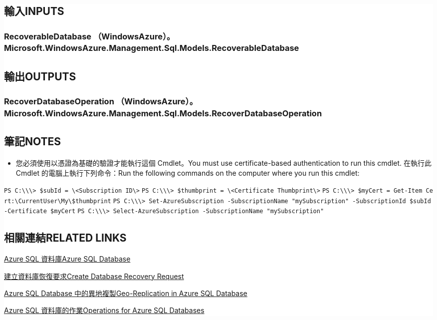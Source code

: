## <span data-ttu-id="13bdd-139">輸入</span><span class="sxs-lookup"><span data-stu-id="13bdd-139">INPUTS</span></span>

### <span data-ttu-id="13bdd-140">RecoverableDatabase （WindowsAzure）。</span><span class="sxs-lookup"><span data-stu-id="13bdd-140">Microsoft.WindowsAzure.Management.Sql.Models.RecoverableDatabase</span></span>

## <span data-ttu-id="13bdd-141">輸出</span><span class="sxs-lookup"><span data-stu-id="13bdd-141">OUTPUTS</span></span>

### <span data-ttu-id="13bdd-142">RecoverDatabaseOperation （WindowsAzure）。</span><span class="sxs-lookup"><span data-stu-id="13bdd-142">Microsoft.WindowsAzure.Management.Sql.Models.RecoverDatabaseOperation</span></span>

## <span data-ttu-id="13bdd-143">筆記</span><span class="sxs-lookup"><span data-stu-id="13bdd-143">NOTES</span></span>
* <span data-ttu-id="13bdd-144">您必須使用以憑證為基礎的驗證才能執行這個 Cmdlet。</span><span class="sxs-lookup"><span data-stu-id="13bdd-144">You must use certificate-based authentication to run this cmdlet.</span></span> <span data-ttu-id="13bdd-145">在執行此 Cmdlet 的電腦上執行下列命令：</span><span class="sxs-lookup"><span data-stu-id="13bdd-145">Run the following commands on the computer where you run this cmdlet:</span></span> 

`PS C:\\\> $subId = \<Subscription ID\>`
`PS C:\\\> $thumbprint = \<Certificate Thumbprint\>`
`PS C:\\\> $myCert = Get-Item Cert:\CurrentUser\My\$thumbprint`
`PS C:\\\> Set-AzureSubscription -SubscriptionName "mySubscription" -SubscriptionId $subId -Certificate $myCert`
`PS C:\\\> Select-AzureSubscription -SubscriptionName "mySubscription"`

## <span data-ttu-id="13bdd-146">相關連結</span><span class="sxs-lookup"><span data-stu-id="13bdd-146">RELATED LINKS</span></span>

[<span data-ttu-id="13bdd-147">Azure SQL 資料庫</span><span class="sxs-lookup"><span data-stu-id="13bdd-147">Azure SQL Database</span></span>](https://azure.microsoft.com/en-us/services/sql-database/)

[<span data-ttu-id="13bdd-148">建立資料庫恢復要求</span><span class="sxs-lookup"><span data-stu-id="13bdd-148">Create Database Recovery Request</span></span>](https://msdn.microsoft.com/en-us/library/dn800986.aspx)

[<span data-ttu-id="13bdd-149">Azure SQL Database 中的異地複製</span><span class="sxs-lookup"><span data-stu-id="13bdd-149">Geo-Replication in Azure SQL Database</span></span>](https://azure.microsoft.com/en-us/documentation/articles/sql-database-business-continuity-scenarios/)

[<span data-ttu-id="13bdd-150">Azure SQL 資料庫的作業</span><span class="sxs-lookup"><span data-stu-id="13bdd-150">Operations for Azure SQL Databases</span></span>](https://msdn.microsoft.com/en-us/library/azure/dn505719.aspx)
